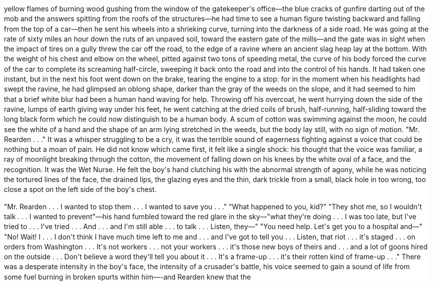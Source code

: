 yellow flames of burning wood gushing from the window of the gatekeeper's office—the blue cracks of
gunfire darting out of the mob and the answers spitting from the roofs of the structures—he had time to
see a human figure twisting backward and falling from the top of a car—then he sent his wheels into a
shrieking curve, turning into the darkness of a side road.
He was going at the rate of sixty miles an hour down the ruts of an unpaved soil, toward the eastern gate
of the mills—and the gate was in sight when the impact of tires on a gully threw the car off the road, to
the edge of a ravine where an ancient slag heap lay at the bottom. With the weight of his chest and elbow
on the wheel, pitted against two tons of speeding metal, the curve of his body forced the curve of the car
to complete its screaming half-circle, sweeping it back onto the road and into the control of his hands. It
had taken one instant, but in the next his foot went down on the brake, tearing the engine to a stop: for in
the moment when his headlights had swept the ravine, he had glimpsed an oblong shape, darker than the
gray of the weeds on the slope, and it had seemed to him that a brief white blur had been a human hand
waving for help.
Throwing off his overcoat, he went hurrying down the side of the ravine, lumps of earth giving way under
his feet, he went catching at the dried coils of brush, half-running, half-sliding toward the long black form
which he could now distinguish to be a human body. A scum of cotton was swimming against the moon,
he could see the white of a hand and the shape of an arm lying stretched in the weeds, but the body lay
still, with no sign of motion.
"Mr. Rearden . . ."
It was a whisper struggling to be a cry, it was the terrible sound of eagerness fighting against a voice that
could be nothing but a moan of pain.
He did not know which came first, it felt like a single shock: his thought that the voice was familiar, a ray
of moonlight breaking through the cotton, the movement of falling down on his knees by the white oval of
a face, and the recognition. It was the Wet Nurse.
He felt the boy's hand clutching his with the abnormal strength of agony, while he was noticing the
tortured lines of the face, the drained lips, the glazing eyes and the thin, dark trickle from a small, black
hole in too wrong, too close a spot on the left side of the boy's chest.



"Mr. Rearden . . . I wanted to stop them . . . I wanted to save you . . ."
"What happened to you, kid?"
"They shot me, so I wouldn't talk . . . I wanted to prevent"—his hand fumbled toward the red glare in
the sky—"what they're doing . . .
I was too late, but I've tried to . . . I've tried . . . And . . . and I'm still able . . . to talk . . . Listen, they—"
"You need help. Let's get you to a hospital and—"
"No! Wait! I . . . I don't think I have much time left to me and . . . and I've got to tell you . . . Listen, that
riot . . . it's staged . . . on orders from Washington . . . It's not workers . . . not your workers . . . it's
those new boys of theirs and . . . and a lot of goons hired on the outside . . . Don't believe a word they'll
tell you about it . . . It's a frame-up . . . it's their rotten kind of frame-up . . ."
There was a desperate intensity in the boy's face, the intensity of a crusader's battle, his voice seemed to
gain a sound of life from some fuel burning in broken spurts within him—-and Rearden knew that the